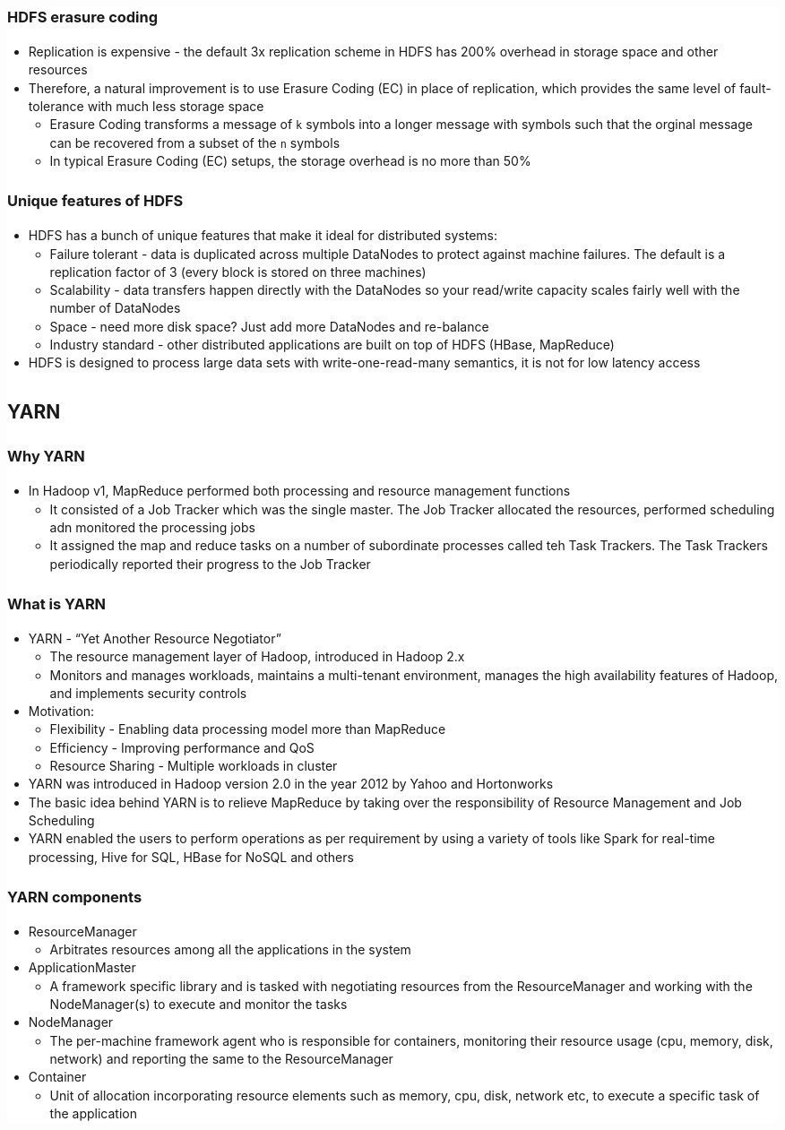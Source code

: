 ### HDFS erasure coding
* Replication is expensive - the default 3x replication scheme in HDFS has 200% overhead in storage space and other resources
* Therefore, a natural improvement is to use Erasure Coding (EC) in place of replication, which provides the same level of fault-tolerance with much less storage space
  * Erasure Coding transforms a message of `k` symbols into a longer message with symbols such that the orginal message can be recovered from a subset of the `n` symbols
  * In typical Erasure Coding (EC) setups, the storage overhead is no more than 50%

### Unique features of HDFS
* HDFS has a bunch of unique features that make it ideal for distributed systems:
  * Failure tolerant - data is duplicated across multiple DataNodes to protect against machine failures. The default is a replication factor of 3 (every block is stored on three machines)
  * Scalability - data transfers happen directly with the DataNodes so your read/write capacity scales fairly well with the number of DataNodes
  * Space - need more disk space? Just add more DataNodes and re-balance 
  * Industry standard - other distributed applications are built on top of HDFS (HBase, MapReduce)
* HDFS is designed to process large data sets with write-one-read-many semantics, it is not for low latency access

## YARN
### Why YARN
* In Hadoop v1, MapReduce performed both processing and resource management functions
  * It consisted of a Job Tracker which was the single master. The Job Tracker allocated the resources, performed scheduling adn monitored the processing jobs
  * It assigned the map and reduce tasks on a number of subordinate processes called teh Task Trackers. The Task Trackers periodically reported their progress to the Job Tracker

### What is YARN
* YARN - “Yet Another Resource Negotiator”
  * The resource management layer of Hadoop, introduced in Hadoop 2.x
  * Monitors and manages workloads, maintains a multi-tenant environment, manages the high availability features of Hadoop, and implements security controls
* Motivation:
  * Flexibility - Enabling data processing model more than MapReduce
  * Efficiency - Improving performance and QoS
  * Resource Sharing - Multiple workloads in cluster
* YARN was introduced in Hadoop version 2.0 in the year 2012 by Yahoo and Hortonworks
* The basic idea behind YARN is to relieve MapReduce by taking over the responsibility of Resource Management and Job Scheduling
* YARN enabled the users to perform operations as per requirement by using a variety of tools like Spark for real-time processing, Hive for SQL, HBase for NoSQL and others

### YARN components
* ResourceManager
  * Arbitrates resources among all the applications in the system 
* ApplicationMaster
  * A framework specific library and is tasked with negotiating resources from the ResourceManager and working with the NodeManager(s) to execute and monitor the tasks
* NodeManager
  * The per-machine framework agent who is responsible for containers, monitoring their resource usage (cpu, memory, disk, network) and reporting the same to the ResourceManager
* Container
  * Unit of allocation incorporating resource elements such as memory, cpu, disk, network etc, to execute a specific task of the application
